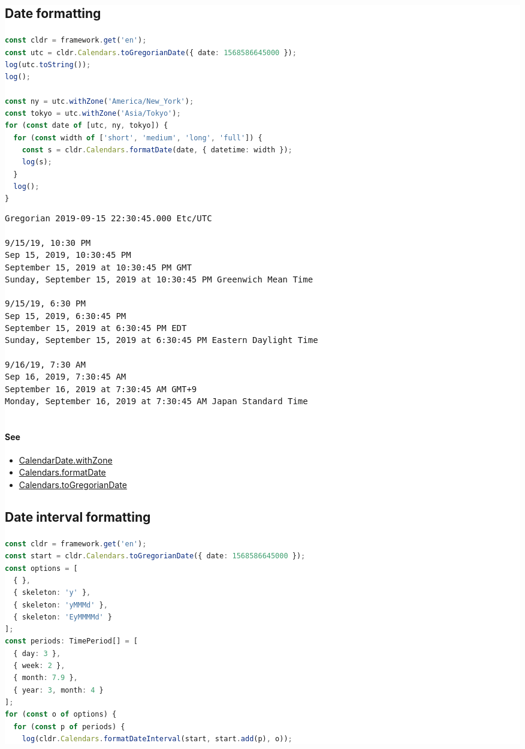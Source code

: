 ## Date formatting

```typescript
const cldr = framework.get('en');
const utc = cldr.Calendars.toGregorianDate({ date: 1568586645000 });
log(utc.toString());
log();

const ny = utc.withZone('America/New_York');
const tokyo = utc.withZone('Asia/Tokyo');
for (const date of [utc, ny, tokyo]) {
  for (const width of ['short', 'medium', 'long', 'full']) {
    const s = cldr.Calendars.formatDate(date, { datetime: width });
    log(s);
  }
  log();
}
```
<pre class="output">
Gregorian 2019-09-15 22:30:45.000 Etc/UTC
&nbsp;
9/15/19, 10:30 PM
Sep 15, 2019, 10:30:45 PM
September 15, 2019 at 10:30:45 PM GMT
Sunday, September 15, 2019 at 10:30:45 PM Greenwich Mean Time
&nbsp;
9/15/19, 6:30 PM
Sep 15, 2019, 6:30:45 PM
September 15, 2019 at 6:30:45 PM EDT
Sunday, September 15, 2019 at 6:30:45 PM Eastern Daylight Time
&nbsp;
9/16/19, 7:30 AM
Sep 16, 2019, 7:30:45 AM
September 16, 2019 at 7:30:45 AM GMT+9
Monday, September 16, 2019 at 7:30:45 AM Japan Standard Time
&nbsp;
</pre>

#### See
 * [CalendarDate.withZone](api-calendardate#withzone)
 * [Calendars.formatDate](api-cldr-calendars#formatdate)
 * [Calendars.toGregorianDate](api-cldr-calendars#togregoriandate)

## Date interval formatting

```typescript
const cldr = framework.get('en');
const start = cldr.Calendars.toGregorianDate({ date: 1568586645000 });
const options = [
  { },
  { skeleton: 'y' },
  { skeleton: 'yMMMd' },
  { skeleton: 'EyMMMMd' }
];
const periods: TimePeriod[] = [
  { day: 3 },
  { week: 2 },
  { month: 7.9 },
  { year: 3, month: 4 }
];
for (const o of options) {
  for (const p of periods) {
    log(cldr.Calendars.formatDateInterval(start, start.add(p), o));
```